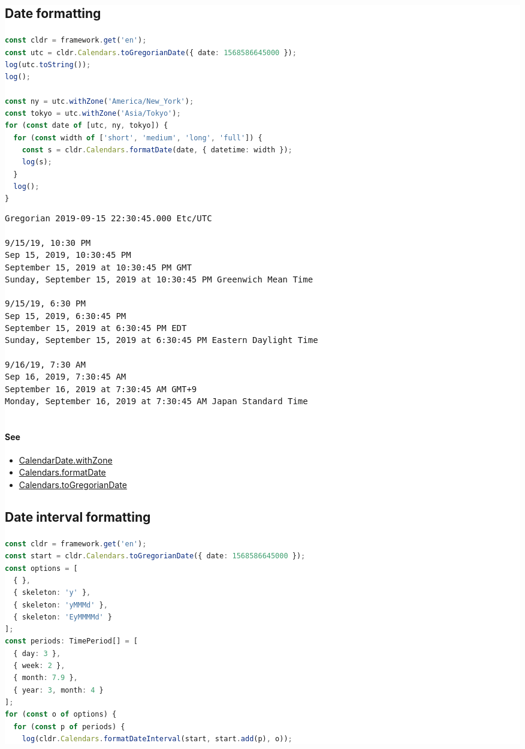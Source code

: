 ## Date formatting

```typescript
const cldr = framework.get('en');
const utc = cldr.Calendars.toGregorianDate({ date: 1568586645000 });
log(utc.toString());
log();

const ny = utc.withZone('America/New_York');
const tokyo = utc.withZone('Asia/Tokyo');
for (const date of [utc, ny, tokyo]) {
  for (const width of ['short', 'medium', 'long', 'full']) {
    const s = cldr.Calendars.formatDate(date, { datetime: width });
    log(s);
  }
  log();
}
```
<pre class="output">
Gregorian 2019-09-15 22:30:45.000 Etc/UTC
&nbsp;
9/15/19, 10:30 PM
Sep 15, 2019, 10:30:45 PM
September 15, 2019 at 10:30:45 PM GMT
Sunday, September 15, 2019 at 10:30:45 PM Greenwich Mean Time
&nbsp;
9/15/19, 6:30 PM
Sep 15, 2019, 6:30:45 PM
September 15, 2019 at 6:30:45 PM EDT
Sunday, September 15, 2019 at 6:30:45 PM Eastern Daylight Time
&nbsp;
9/16/19, 7:30 AM
Sep 16, 2019, 7:30:45 AM
September 16, 2019 at 7:30:45 AM GMT+9
Monday, September 16, 2019 at 7:30:45 AM Japan Standard Time
&nbsp;
</pre>

#### See
 * [CalendarDate.withZone](api-calendardate#withzone)
 * [Calendars.formatDate](api-cldr-calendars#formatdate)
 * [Calendars.toGregorianDate](api-cldr-calendars#togregoriandate)

## Date interval formatting

```typescript
const cldr = framework.get('en');
const start = cldr.Calendars.toGregorianDate({ date: 1568586645000 });
const options = [
  { },
  { skeleton: 'y' },
  { skeleton: 'yMMMd' },
  { skeleton: 'EyMMMMd' }
];
const periods: TimePeriod[] = [
  { day: 3 },
  { week: 2 },
  { month: 7.9 },
  { year: 3, month: 4 }
];
for (const o of options) {
  for (const p of periods) {
    log(cldr.Calendars.formatDateInterval(start, start.add(p), o));
```